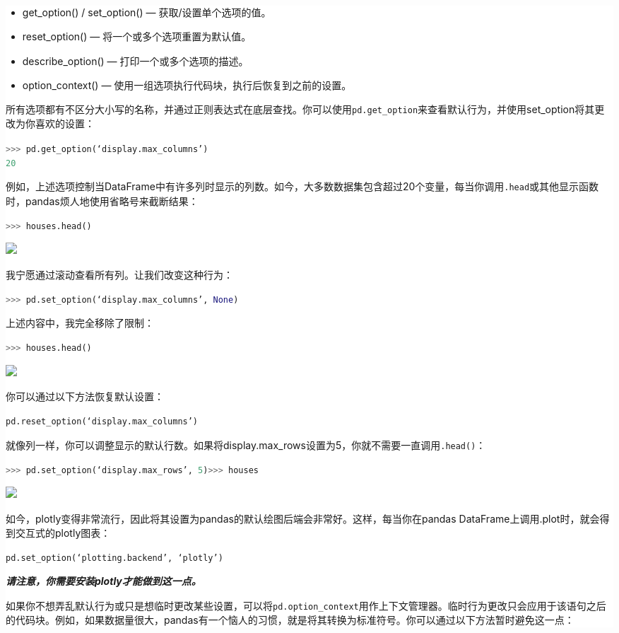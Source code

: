 +   get_option() / set_option() — 获取/设置单个选项的值。

+   reset_option() — 将一个或多个选项重置为默认值。

+   describe_option() — 打印一个或多个选项的描述。

+   option_context() — 使用一组选项执行代码块，执行后恢复到之前的设置。

所有选项都有不区分大小写的名称，并通过正则表达式在底层查找。你可以使用`pd.get_option`来查看默认行为，并使用set_option将其更改为你喜欢的设置：

```py
>>> pd.get_option(‘display.max_columns’)
20
```

例如，上述选项控制当DataFrame中有许多列时显示的列数。如今，大多数数据集包含超过20个变量，每当你调用`.head`或其他显示函数时，pandas烦人地使用省略号来截断结果：

```py
>>> houses.head()
```

![](../Images/2c71c3d58c4927b34dbf3bbed29c6667.png)

我宁愿通过滚动查看所有列。让我们改变这种行为：

```py
>>> pd.set_option(‘display.max_columns’, None)
```

上述内容中，我完全移除了限制：

```py
>>> houses.head()
```

![](../Images/ff29e6c997f27a8f31187f3a223bb219.png)

你可以通过以下方法恢复默认设置：

```py
pd.reset_option(‘display.max_columns’)
```

就像列一样，你可以调整显示的默认行数。如果将display.max_rows设置为5，你就不需要一直调用`.head()`：

```py
>>> pd.set_option(‘display.max_rows’, 5)>>> houses
```

![](../Images/5d122dcb06eb944b0d920f8ea1937298.png)

如今，plotly变得非常流行，因此将其设置为pandas的默认绘图后端会非常好。这样，每当你在pandas DataFrame上调用.plot时，就会得到交互式的plotly图表：

```py
pd.set_option(‘plotting.backend’, ‘plotly’)
```

***请注意，你需要安装plotly才能做到这一点。***

如果你不想弄乱默认行为或只是想临时更改某些设置，可以将`pd.option_context`用作上下文管理器。临时行为更改只会应用于该语句之后的代码块。例如，如果数据量很大，pandas有一个恼人的习惯，就是将其转换为标准符号。你可以通过以下方法暂时避免这一点：
